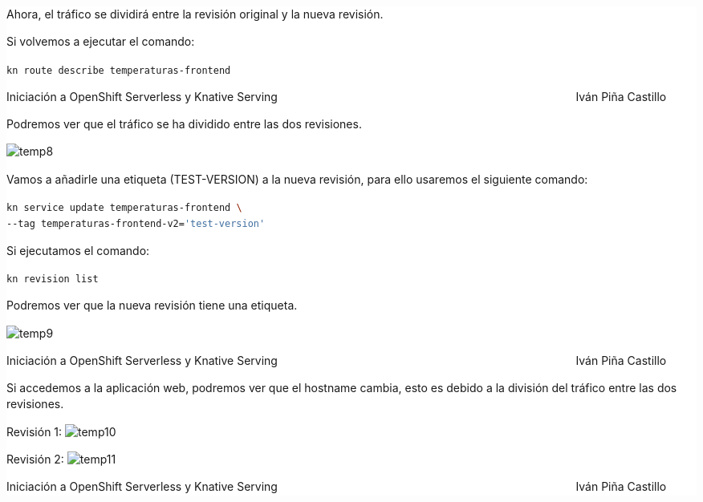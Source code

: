 Ahora, el tráfico se dividirá entre la revisión original y la nueva revisión.

Si volvemos a ejecutar el comando:
```bash
kn route describe temperaturas-frontend
```

<div style="page-break-after: always;"></div>

<div>
<span style="font-size: 14px;  float: left;">Iniciación a OpenShift Serverless y Knative Serving</span>
<span style="font-size: 14px; margin-right: 1cm; float: right;">Iván Piña Castillo</span>
<br>
</div>

Podremos ver que el tráfico se ha dividido entre las dos revisiones.

![temp8](temp8.png)

Vamos a añadirle una etiqueta (TEST-VERSION) a la nueva revisión, para ello usaremos el siguiente comando:
```bash
kn service update temperaturas-frontend \
--tag temperaturas-frontend-v2='test-version'
```

Si ejecutamos el comando:
```bash
kn revision list
```

Podremos ver que la nueva revisión tiene una etiqueta.

![temp9](temp9.png)

<div style="page-break-after: always;"></div>

<div>
<span style="font-size: 14px;  float: left;">Iniciación a OpenShift Serverless y Knative Serving</span>
<span style="font-size: 14px; margin-right: 1cm; float: right;">Iván Piña Castillo</span>
<br>
</div>

Si accedemos a la aplicación web, podremos ver que el hostname cambia, esto es debido a la división del tráfico entre las dos revisiones.

Revisión 1:
![temp10](temp10.png)

Revisión 2:
![temp11](temp11.png)

<div style="page-break-after: always;"></div>

<div>
<span style="font-size: 14px;  float: left;">Iniciación a OpenShift Serverless y Knative Serving</span>
<span style="font-size: 14px; margin-right: 1cm; float: right;">Iván Piña Castillo</span>
<br>
</div>
